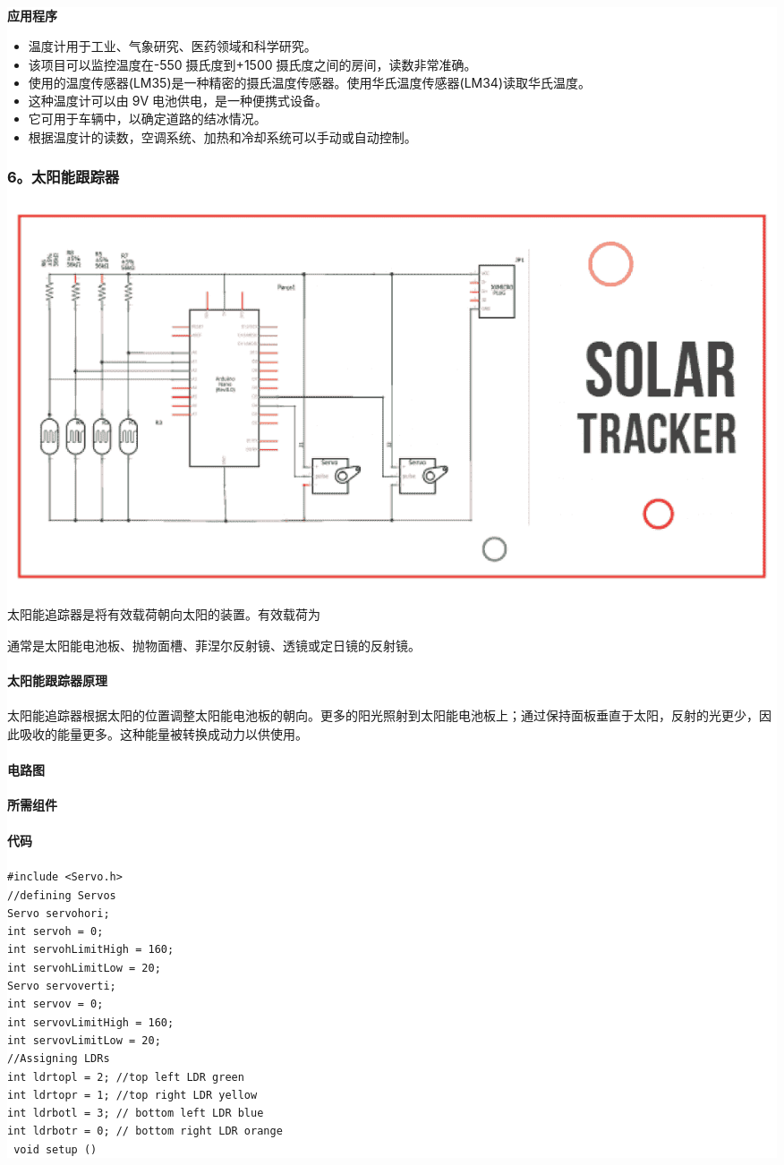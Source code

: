 **应用程序**

*   温度计用于工业、气象研究、医药领域和科学研究。
*   该项目可以监控温度在-550 摄氏度到+1500 摄氏度之间的房间，读数非常准确。
*   使用的温度传感器(LM35)是一种精密的摄氏温度传感器。使用华氏温度传感器(LM34)读取华氏温度。
*   这种温度计可以由 9V 电池供电，是一种便携式设备。
*   它可用于车辆中，以确定道路的结冰情况。
*   根据温度计的读数，空调系统、加热和冷却系统可以手动或自动控制。

### **6。太阳能跟踪器**

![Solar Tracker ](img/46a2e3bc7112577666073cebb53f2463.png)

太阳能追踪器是将有效载荷朝向太阳的装置。有效载荷为

通常是太阳能电池板、抛物面槽、菲涅尔反射镜、透镜或定日镜的反射镜。

#### **太阳能跟踪器原理**

太阳能追踪器根据太阳的位置调整太阳能电池板的朝向。更多的阳光照射到太阳能电池板上；通过保持面板垂直于太阳，反射的光更少，因此吸收的能量更多。这种能量被转换成动力以供使用。

#### **电路图**

#### **所需组件**

#### **代码**

```
#include <Servo.h>
//defining Servos
Servo servohori;
int servoh = 0;
int servohLimitHigh = 160;
int servohLimitLow = 20;
Servo servoverti; 
int servov = 0; 
int servovLimitHigh = 160;
int servovLimitLow = 20;
//Assigning LDRs
int ldrtopl = 2; //top left LDR green
int ldrtopr = 1; //top right LDR yellow
int ldrbotl = 3; // bottom left LDR blue
int ldrbotr = 0; // bottom right LDR orange
 void setup ()
```